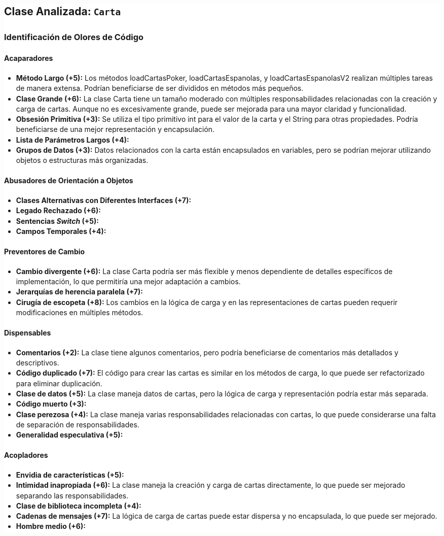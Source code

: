 ## Clase Analizada: `Carta`

### Identificación de Olores de Código

#### Acaparadores

- **Método Largo (+5):** Los métodos loadCartasPoker, loadCartasEspanolas, y loadCartasEspanolasV2 realizan múltiples tareas de manera extensa. Podrían beneficiarse de ser divididos en métodos más pequeños.
- **Clase Grande (+6):** La clase Carta tiene un tamaño moderado con múltiples responsabilidades relacionadas con la creación y carga de cartas. Aunque no es excesivamente grande, puede ser mejorada para una mayor claridad y funcionalidad.
- **Obsesión Primitiva (+3):** Se utiliza el tipo primitivo int para el valor de la carta y el String para otras propiedades. Podría beneficiarse de una mejor representación y encapsulación.
- **Lista de Parámetros Largos (+4):**
- **Grupos de Datos (+3):** Datos relacionados con la carta están encapsulados en variables, pero se podrían mejorar utilizando objetos o estructuras más organizadas.

#### Abusadores de Orientación a Objetos

- **Clases Alternativas con Diferentes Interfaces (+7):**
- **Legado Rechazado (+6):**
- **Sentencias *Switch* (+5):**
- **Campos Temporales (+4):**

#### Preventores de Cambio

- **Cambio divergente (+6):** La clase Carta podría ser más flexible y menos dependiente de detalles específicos de implementación, lo que permitiría una mejor adaptación a cambios.
- **Jerarquías de herencia paralela (+7):**
- **Cirugía de escopeta (+8):** Los cambios en la lógica de carga y en las representaciones de cartas pueden requerir modificaciones en múltiples métodos.

#### Dispensables

- **Comentarios (+2):** La clase tiene algunos comentarios, pero podría beneficiarse de comentarios más detallados y descriptivos.
- **Código duplicado (+7):** El código para crear las cartas es similar en los métodos de carga, lo que puede ser refactorizado para eliminar duplicación.
- **Clase de datos (+5):** La clase maneja datos de cartas, pero la lógica de carga y representación podría estar más separada.
- **Código muerto (+3):**
- **Clase perezosa (+4):** La clase maneja varias responsabilidades relacionadas con cartas, lo que puede considerarse una falta de separación de responsabilidades.
- **Generalidad especulativa (+5):**

#### Acopladores

- **Envidia de características (+5):**
- **Intimidad inapropiada (+6):** La clase maneja la creación y carga de cartas directamente, lo que puede ser mejorado separando las responsabilidades.
- **Clase de biblioteca incompleta (+4):**
- **Cadenas de mensajes (+7):** La lógica de carga de cartas puede estar dispersa y no encapsulada, lo que puede ser mejorado.
- **Hombre medio (+6):**
